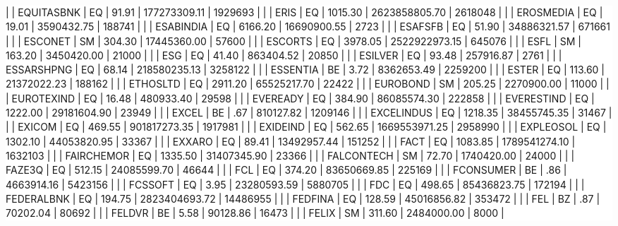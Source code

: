 |  | EQUITASBNK | EQ | 91.91 | 177273309.11 | 1929693 |
|  | ERIS | EQ | 1015.30 | 2623858805.70 | 2618048 |
|  | EROSMEDIA | EQ | 19.01 | 3590432.75 | 188741 |
|  | ESABINDIA | EQ | 6166.20 | 16690900.55 | 2723 |
|  | ESAFSFB | EQ | 51.90 | 34886321.57 | 671661 |
|  | ESCONET | SM | 304.30 | 17445360.00 | 57600 |
|  | ESCORTS | EQ | 3978.05 | 2522922973.15 | 645076 |
|  | ESFL | SM | 163.20 | 3450420.00 | 21000 |
|  | ESG | EQ | 41.40 | 863404.52 | 20850 |
|  | ESILVER | EQ | 93.48 | 257916.87 | 2761 |
|  | ESSARSHPNG | EQ | 68.14 | 218580235.13 | 3258122 |
|  | ESSENTIA | BE | 3.72 | 8362653.49 | 2259200 |
|  | ESTER | EQ | 113.60 | 21372022.23 | 188162 |
|  | ETHOSLTD | EQ | 2911.20 | 65525217.70 | 22422 |
|  | EUROBOND | SM | 205.25 | 2270900.00 | 11000 |
|  | EUROTEXIND | EQ | 16.48 | 480933.40 | 29598 |
|  | EVEREADY | EQ | 384.90 | 86085574.30 | 222858 |
|  | EVERESTIND | EQ | 1222.00 | 29181604.90 | 23949 |
|  | EXCEL | BE | .67 | 810127.82 | 1209146 |
|  | EXCELINDUS | EQ | 1218.35 | 38455745.35 | 31467 |
|  | EXICOM | EQ | 469.55 | 901817273.35 | 1917981 |
|  | EXIDEIND | EQ | 562.65 | 1669553971.25 | 2958990 |
|  | EXPLEOSOL | EQ | 1302.10 | 44053820.95 | 33367 |
|  | EXXARO | EQ | 89.41 | 13492957.44 | 151252 |
|  | FACT | EQ | 1083.85 | 1789541274.10 | 1632103 |
|  | FAIRCHEMOR | EQ | 1335.50 | 31407345.90 | 23366 |
|  | FALCONTECH | SM | 72.70 | 1740420.00 | 24000 |
|  | FAZE3Q | EQ | 512.15 | 24085599.70 | 46644 |
|  | FCL | EQ | 374.20 | 83650669.85 | 225169 |
|  | FCONSUMER | BE | .86 | 4663914.16 | 5423156 |
|  | FCSSOFT | EQ | 3.95 | 23280593.59 | 5880705 |
|  | FDC | EQ | 498.65 | 85436823.75 | 172194 |
|  | FEDERALBNK | EQ | 194.75 | 2823404693.72 | 14486955 |
|  | FEDFINA | EQ | 128.59 | 45016856.82 | 353472 |
|  | FEL | BZ | .87 | 70202.04 | 80692 |
|  | FELDVR | BE | 5.58 | 90128.86 | 16473 |
|  | FELIX | SM | 311.60 | 2484000.00 | 8000 |